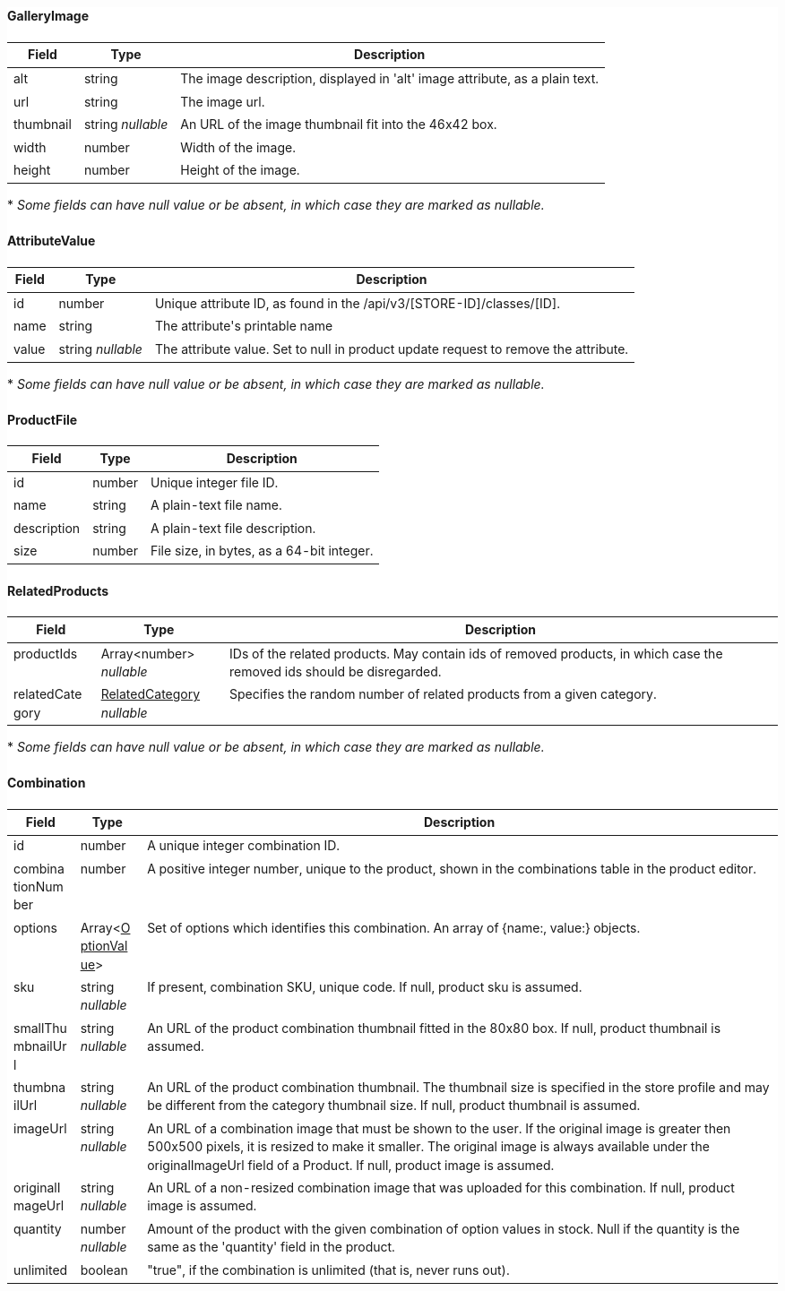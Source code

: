 #### GalleryImage
**Field** |	**Type**	| **Description**
-------------- | -------------- | --------------
alt |	string |	The image description, displayed in 'alt' image attribute, as a plain text.
url |	string |	The image url.
thumbnail |	string *nullable* | An URL of the image thumbnail fit into the 46x42 box.
width |	number |	Width of the image.
height |	number |	Height of the image.
\* *Some fields can have null value or be absent, in which case they are marked as nullable.*

#### AttributeValue
**Field** |	**Type**	| **Description**
-------------- | -------------- | --------------
id |	number |	Unique attribute ID, as found in the /api/v3/[STORE-ID]/classes/[ID].
name |	string |	The attribute's printable name
value |	string *nullable* |	The attribute value. Set to null in product update request to remove the attribute.
\* *Some fields can have null value or be absent, in which case they are marked as nullable.*

#### ProductFile
**Field** |	**Type**	| **Description**
-------------- | -------------- | --------------
id |	number |	Unique integer file ID.
name |	string |	A plain-text file name.
description |	string |	A plain-text file description.
size |	number |	File size, in bytes, as a 64-bit integer.

#### RelatedProducts
**Field** |	**Type**	| **Description**
-------------- | -------------- | --------------
productIds | Array\<number\> *nullable*	| IDs of the related products. May contain ids of removed products, in which case the removed ids should be disregarded.
relatedCategory	| [RelatedCategory](http://google.com) *nullable* |	Specifies the random number of related products from a given category.
\* *Some fields can have null value or be absent, in which case they are marked as nullable.*

#### Combination
**Field** |	**Type**	| **Description**
-------------- | -------------- | --------------
id |	number |	A unique integer combination ID.
combinationNumber |	number |	A positive integer number, unique to the product, shown in the combinations table in the product editor.
options | Array\<[OptionValue](http://google.com)\> |	Set of options which identifies this combination. An array of {name:, value:} objects.
sku |	string *nullable* |	If present, combination SKU, unique code. If null, product sku is assumed.
smallThumbnailUrl |	string *nullable* |	An URL of the product combination thumbnail fitted in the 80x80 box. If null, product thumbnail is assumed.
thumbnailUrl |	string *nullable* |	An URL of the product combination thumbnail. The thumbnail size is specified in the store profile and may be different from the category thumbnail size. If null, product thumbnail is assumed.
imageUrl |	string *nullable* |	An URL of a combination image that must be shown to the user. If the original image is greater then 500x500 pixels, it is resized to make it smaller. The original image is always available under the originalImageUrl field of a Product. If null, product image is assumed.
originalImageUrl |	string *nullable* |	An URL of a non-resized combination image that was uploaded for this combination. If null, product image is assumed.
quantity |	number *nullable* |	Amount of the product with the given combination of option values in stock. Null if the quantity is the same as the 'quantity' field in the product.
unlimited |	boolean |	"true", if the combination is unlimited (that is, never runs out).

